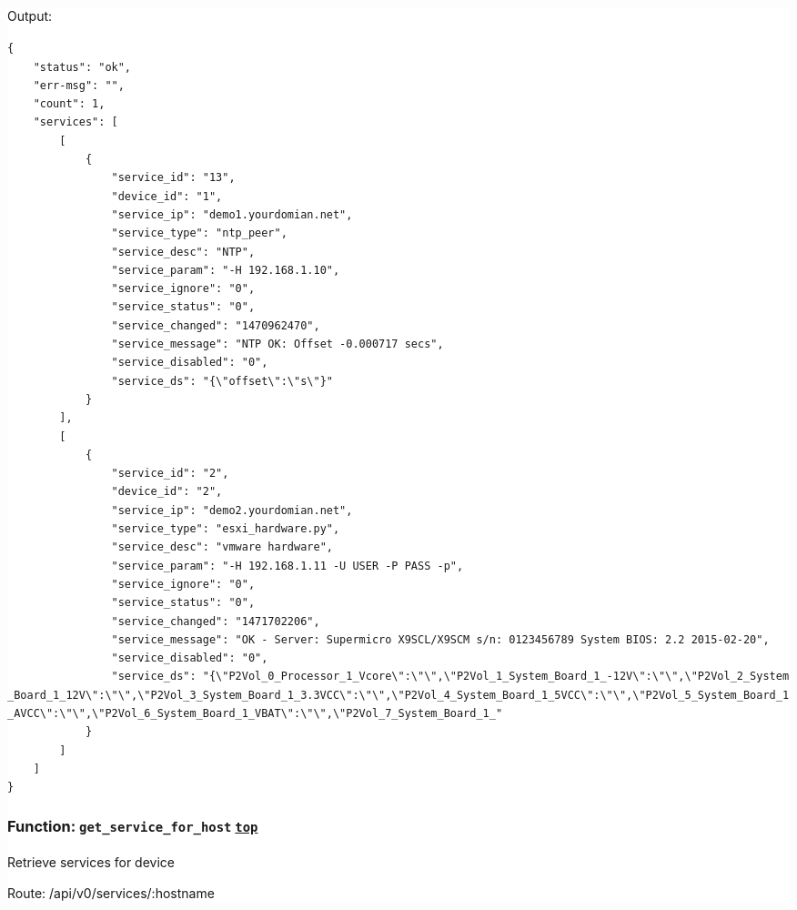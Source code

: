 Output:
```text
{
    "status": "ok",
    "err-msg": "",
    "count": 1,
    "services": [
        [
            {
                "service_id": "13",
                "device_id": "1",
                "service_ip": "demo1.yourdomian.net",
                "service_type": "ntp_peer",
                "service_desc": "NTP",
                "service_param": "-H 192.168.1.10",
                "service_ignore": "0",
                "service_status": "0",
                "service_changed": "1470962470",
                "service_message": "NTP OK: Offset -0.000717 secs",
                "service_disabled": "0",
                "service_ds": "{\"offset\":\"s\"}"
            }
        ],
        [
            {
                "service_id": "2",
                "device_id": "2",
                "service_ip": "demo2.yourdomian.net",
                "service_type": "esxi_hardware.py",
                "service_desc": "vmware hardware",
                "service_param": "-H 192.168.1.11 -U USER -P PASS -p",
                "service_ignore": "0",
                "service_status": "0",
                "service_changed": "1471702206",
                "service_message": "OK - Server: Supermicro X9SCL/X9SCM s/n: 0123456789 System BIOS: 2.2 2015-02-20",
                "service_disabled": "0",
                "service_ds": "{\"P2Vol_0_Processor_1_Vcore\":\"\",\"P2Vol_1_System_Board_1_-12V\":\"\",\"P2Vol_2_System_Board_1_12V\":\"\",\"P2Vol_3_System_Board_1_3.3VCC\":\"\",\"P2Vol_4_System_Board_1_5VCC\":\"\",\"P2Vol_5_System_Board_1_AVCC\":\"\",\"P2Vol_6_System_Board_1_VBAT\":\"\",\"P2Vol_7_System_Board_1_"
            }
        ]
    ]
}
```
### <a name="api-services-get_service_for_host">Function: `get_service_for_host`</a> [`top`](#top)

Retrieve services for device

Route: /api/v0/services/:hostname
